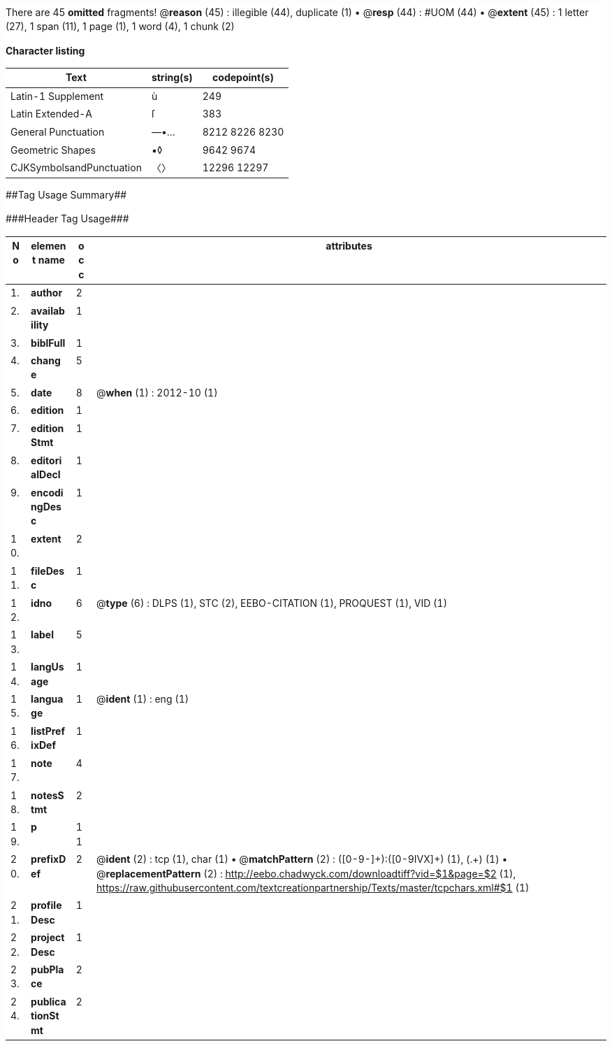 There are 45 **omitted** fragments! 
 @__reason__ (45) : illegible (44), duplicate (1)  •  @__resp__ (44) : #UOM (44)  •  @__extent__ (45) : 1 letter (27), 1 span (11), 1 page (1), 1 word (4), 1 chunk (2)

**Character listing**


|Text|string(s)|codepoint(s)|
|---|---|---|
|Latin-1 Supplement|ù|249|
|Latin Extended-A|ſ|383|
|General Punctuation|—•…|8212 8226 8230|
|Geometric Shapes|▪◊|9642 9674|
|CJKSymbolsandPunctuation|〈〉|12296 12297|

##Tag Usage Summary##

###Header Tag Usage###

|No|element name|occ|attributes|
|---|---|---|---|
|1.|__author__|2||
|2.|__availability__|1||
|3.|__biblFull__|1||
|4.|__change__|5||
|5.|__date__|8| @__when__ (1) : 2012-10 (1)|
|6.|__edition__|1||
|7.|__editionStmt__|1||
|8.|__editorialDecl__|1||
|9.|__encodingDesc__|1||
|10.|__extent__|2||
|11.|__fileDesc__|1||
|12.|__idno__|6| @__type__ (6) : DLPS (1), STC (2), EEBO-CITATION (1), PROQUEST (1), VID (1)|
|13.|__label__|5||
|14.|__langUsage__|1||
|15.|__language__|1| @__ident__ (1) : eng (1)|
|16.|__listPrefixDef__|1||
|17.|__note__|4||
|18.|__notesStmt__|2||
|19.|__p__|11||
|20.|__prefixDef__|2| @__ident__ (2) : tcp (1), char (1)  •  @__matchPattern__ (2) : ([0-9\-]+):([0-9IVX]+) (1), (.+) (1)  •  @__replacementPattern__ (2) : http://eebo.chadwyck.com/downloadtiff?vid=$1&page=$2 (1), https://raw.githubusercontent.com/textcreationpartnership/Texts/master/tcpchars.xml#$1 (1)|
|21.|__profileDesc__|1||
|22.|__projectDesc__|1||
|23.|__pubPlace__|2||
|24.|__publicationStmt__|2||
